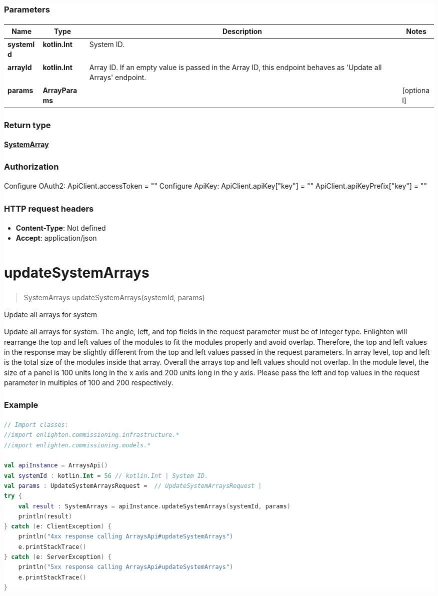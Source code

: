 ### Parameters

Name | Type | Description  | Notes
------------- | ------------- | ------------- | -------------
 **systemId** | **kotlin.Int**| System ID. |
 **arrayId** | **kotlin.Int**| Array ID. If an empty value is passed in the Array ID, this endpoint behaves as &#39;Update all Arrays&#39; endpoint. |
 **params** | **ArrayParams**|  | [optional]

### Return type

[**SystemArray**](SystemArray.md)

### Authorization


Configure OAuth2:
    ApiClient.accessToken = ""
Configure ApiKey:
    ApiClient.apiKey["key"] = ""
    ApiClient.apiKeyPrefix["key"] = ""

### HTTP request headers

 - **Content-Type**: Not defined
 - **Accept**: application/json

<a id="updateSystemArrays"></a>
# **updateSystemArrays**
> SystemArrays updateSystemArrays(systemId, params)

Update all arrays for system

Update all arrays for system. The angle, left, and top fields in the request parameter must be of integer type. Enlighten will rearrange the top and left values of the modules to fit the modules properly and avoid overlap. Therefore, the top and left values in the response may be slightly different from the top and left values passed in the request parameters. In array level, top and left is the total size of the modules inside that array. Overall the arrays top and left values should not overlap. In the module level, the size of a panel is 100 units long in the x axis and 200 units long in the y axis. Please pass the left and top values in the request parameter in multiples of 100 and 200 respectively.

### Example
```kotlin
// Import classes:
//import enlighten.commissioning.infrastructure.*
//import enlighten.commissioning.models.*

val apiInstance = ArraysApi()
val systemId : kotlin.Int = 56 // kotlin.Int | System ID.
val params : UpdateSystemArraysRequest =  // UpdateSystemArraysRequest | 
try {
    val result : SystemArrays = apiInstance.updateSystemArrays(systemId, params)
    println(result)
} catch (e: ClientException) {
    println("4xx response calling ArraysApi#updateSystemArrays")
    e.printStackTrace()
} catch (e: ServerException) {
    println("5xx response calling ArraysApi#updateSystemArrays")
    e.printStackTrace()
}
```
